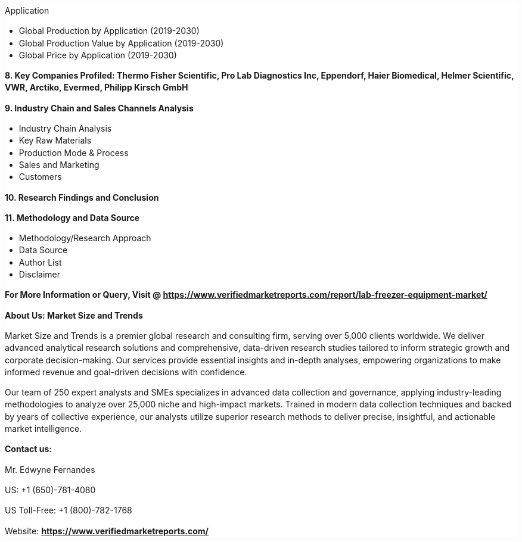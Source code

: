 Application</strong></p><ul><li>Global Production by Application (2019-2030)</li><li>Global Production Value by Application (2019-2030)</li><li>Global Price by Application (2019-2030)</li></ul><p><strong>8. Key Companies Profiled: Thermo Fisher Scientific, Pro Lab Diagnostics Inc, Eppendorf, Haier Biomedical, Helmer Scientific, VWR, Arctiko, Evermed, Philipp Kirsch GmbH</strong></p><p><strong>9. Industry Chain and Sales Channels Analysis</strong></p><ul><li>Industry Chain Analysis</li><li>Key Raw Materials</li><li>Production Mode &amp; Process</li><li>Sales and Marketing</li><li>Customers</li></ul><p><strong>10. Research Findings and Conclusion</strong></p><p><strong>11. Methodology and Data Source</strong></p><ul><li>Methodology/Research Approach</li><li>Data Source</li><li>Author List</li><li>Disclaimer</li></ul></p><p><strong>For More Information or Query, Visit @ <a href="https://www.verifiedmarketreports.com/report/lab-freezer-equipment-market/">https://www.verifiedmarketreports.com/report/lab-freezer-equipment-market/</a></strong></p><p><strong>About Us: Market Size and Trends</strong></p><p>Market Size and Trends is a premier global research and consulting firm, serving over 5,000 clients worldwide. We deliver advanced analytical research solutions and comprehensive, data-driven research studies tailored to inform strategic growth and corporate decision-making. Our services provide essential insights and in-depth analyses, empowering organizations to make informed revenue and goal-driven decisions with confidence.</p><p>Our team of 250 expert analysts and SMEs specializes in advanced data collection and governance, applying industry-leading methodologies to analyze over 25,000 niche and high-impact markets. Trained in modern data collection techniques and backed by years of collective experience, our analysts utilize superior research methods to deliver precise, insightful, and actionable market intelligence.</p><p><strong>Contact us:</strong></p><p>Mr. Edwyne Fernandes</p><p>US: +1 (650)-781-4080</p><p>US Toll-Free: +1 (800)-782-1768</p><p>Website: <strong><a href="https://www.verifiedmarketreports.com/">https://www.verifiedmarketreports.com/</a></strong></p>
